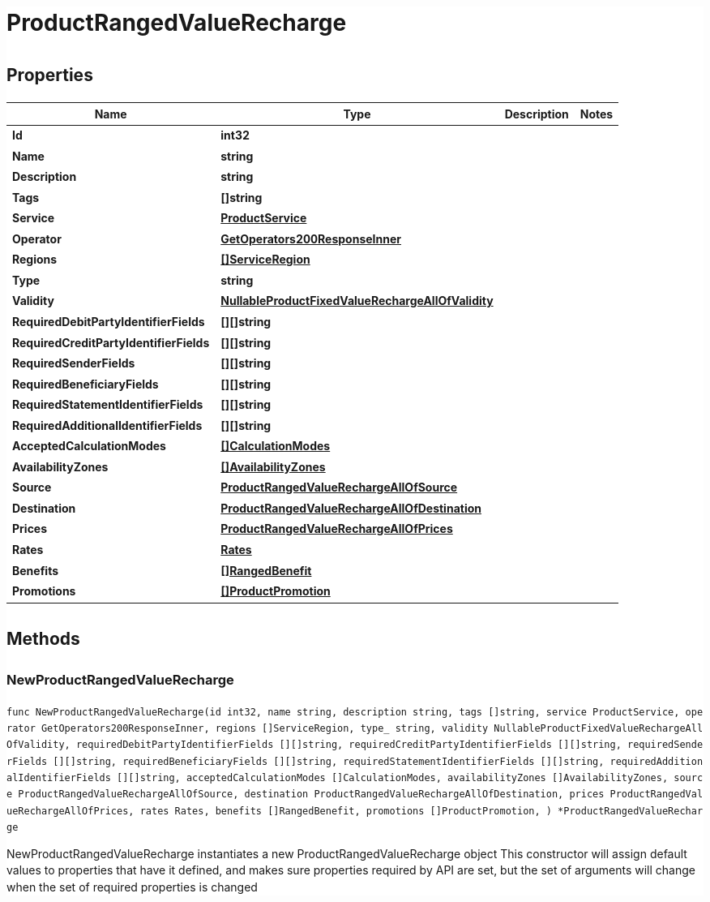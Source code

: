 # ProductRangedValueRecharge

## Properties

Name | Type | Description | Notes
------------ | ------------- | ------------- | -------------
**Id** | **int32** |  | 
**Name** | **string** |  | 
**Description** | **string** |  | 
**Tags** | **[]string** |  | 
**Service** | [**ProductService**](ProductService.md) |  | 
**Operator** | [**GetOperators200ResponseInner**](GetOperators200ResponseInner.md) |  | 
**Regions** | [**[]ServiceRegion**](ServiceRegion.md) |  | 
**Type** | **string** |  | 
**Validity** | [**NullableProductFixedValueRechargeAllOfValidity**](ProductFixedValueRechargeAllOfValidity.md) |  | 
**RequiredDebitPartyIdentifierFields** | **[][]string** |  | 
**RequiredCreditPartyIdentifierFields** | **[][]string** |  | 
**RequiredSenderFields** | **[][]string** |  | 
**RequiredBeneficiaryFields** | **[][]string** |  | 
**RequiredStatementIdentifierFields** | **[][]string** |  | 
**RequiredAdditionalIdentifierFields** | **[][]string** |  | 
**AcceptedCalculationModes** | [**[]CalculationModes**](CalculationModes.md) |  | 
**AvailabilityZones** | [**[]AvailabilityZones**](AvailabilityZones.md) |  | 
**Source** | [**ProductRangedValueRechargeAllOfSource**](ProductRangedValueRechargeAllOfSource.md) |  | 
**Destination** | [**ProductRangedValueRechargeAllOfDestination**](ProductRangedValueRechargeAllOfDestination.md) |  | 
**Prices** | [**ProductRangedValueRechargeAllOfPrices**](ProductRangedValueRechargeAllOfPrices.md) |  | 
**Rates** | [**Rates**](Rates.md) |  | 
**Benefits** | [**[]RangedBenefit**](RangedBenefit.md) |  | 
**Promotions** | [**[]ProductPromotion**](ProductPromotion.md) |  | 

## Methods

### NewProductRangedValueRecharge

`func NewProductRangedValueRecharge(id int32, name string, description string, tags []string, service ProductService, operator GetOperators200ResponseInner, regions []ServiceRegion, type_ string, validity NullableProductFixedValueRechargeAllOfValidity, requiredDebitPartyIdentifierFields [][]string, requiredCreditPartyIdentifierFields [][]string, requiredSenderFields [][]string, requiredBeneficiaryFields [][]string, requiredStatementIdentifierFields [][]string, requiredAdditionalIdentifierFields [][]string, acceptedCalculationModes []CalculationModes, availabilityZones []AvailabilityZones, source ProductRangedValueRechargeAllOfSource, destination ProductRangedValueRechargeAllOfDestination, prices ProductRangedValueRechargeAllOfPrices, rates Rates, benefits []RangedBenefit, promotions []ProductPromotion, ) *ProductRangedValueRecharge`

NewProductRangedValueRecharge instantiates a new ProductRangedValueRecharge object
This constructor will assign default values to properties that have it defined,
and makes sure properties required by API are set, but the set of arguments
will change when the set of required properties is changed
